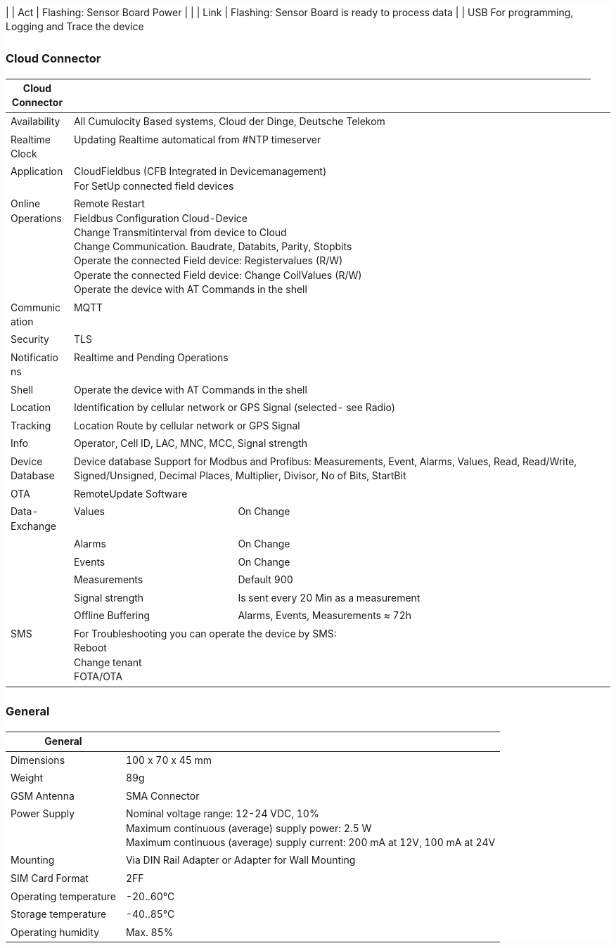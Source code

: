| | Act | Flashing: Sensor Board Power |
| | Link | Flashing: Sensor Board is ready to process data |
| USB <td colspan="2"> For programming, Logging and Trace the device

### <a name="cloud-connector"></a>Cloud Connector

| Cloud Connector | | |
| --- | --- | --- |
| Availability <td colspan=2> All Cumulocity Based systems, Cloud der Dinge, Deutsche Telekom
| Realtime Clock <td colspan=2> Updating Realtime automatical from #NTP timeserver
| Application <td colspan=2> CloudFieldbus (CFB Integrated in Devicemanagement)</br>For SetUp connected field devices
| Online Operations <td colspan=2> Remote Restart</br> Fieldbus Configuration Cloud-Device</br> Change Transmitinterval from device to Cloud</br> Change Communication. Baudrate, Databits, Parity, Stopbits</br> Operate the connected Field device:  Registervalues (R/W)</br> Operate the connected Field device:  Change CoilValues (R/W)</br> Operate the device with AT Commands in the shell
| Communication <td colspan=2> MQTT
| Security <td colspan=2> TLS
| Notifications <td colspan=2> Realtime and Pending Operations
| Shell <td colspan=2> Operate the device with AT Commands in the shell
| Location <td colspan=2> Identification by cellular network or GPS Signal (selected- see Radio)
| Tracking <td colspan=2> Location Route by cellular network or GPS Signal
| Info <td colspan=2> Operator, Cell ID, LAC, MNC, MCC, Signal strength
| Device Database <td colspan=2> Device database Support for Modbus and Profibus: Measurements, Event, Alarms, Values, Read, Read/Write, Signed/Unsigned, Decimal Places, Multiplier, Divisor, No of Bits, StartBit
| OTA <td colspan=2> RemoteUpdate Software
| Data-Exchange | Values | On Change |
| | Alarms | On Change |
| | Events | On Change |
| | Measurements | Default 900 |
| | Signal strength | Is sent every 20 Min as a measurement |
| | Offline Buffering | Alarms, Events, Measurements &asymp; 72h |
| SMS <td colspan=2> For Troubleshooting you can operate the device by SMS:</br>Reboot</br>Change tenant</br>FOTA/OTA

### <a name="general"></a>General

| General | | 
| --- | --- | 
| Dimensions | 100 x 70 x 45 mm | 
| Weight | 89g |
| GSM Antenna | SMA Connector |
| Power Supply | Nominal voltage range: 12-24 VDC, 10% </br> Maximum continuous (average) supply power: 2.5 W </br> Maximum continuous (average) supply current: 200 mA at 12V, 100 mA at 24V |
| Mounting | Via DIN Rail Adapter or Adapter for Wall Mounting |
| SIM Card Format | 2FF |
| Operating temperature | -20..60&#176;C |
| Storage temperature | -40..85&#176;C |
| Operating humidity | Max. 85% |